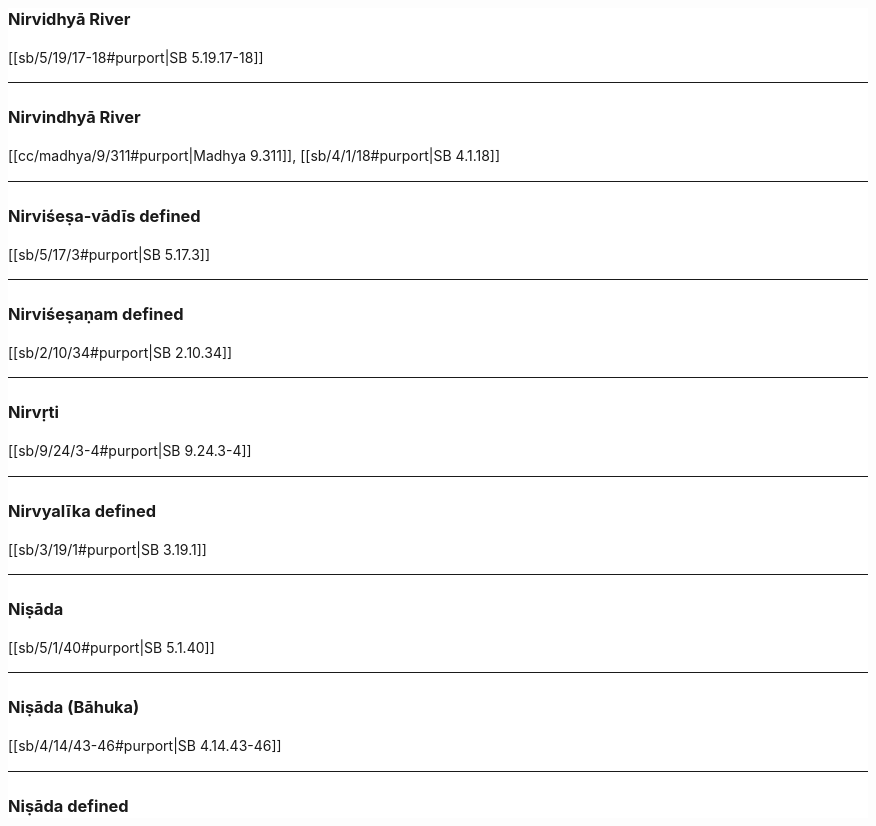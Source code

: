 ### Nirvidhyā River

[[sb/5/19/17-18#purport|SB 5.19.17-18]]


---

### Nirvindhyā River

[[cc/madhya/9/311#purport|Madhya 9.311]], [[sb/4/1/18#purport|SB 4.1.18]]


---

### Nirviśeṣa-vādīs defined

[[sb/5/17/3#purport|SB 5.17.3]]


---

### Nirviśeṣaṇam defined

[[sb/2/10/34#purport|SB 2.10.34]]


---

### Nirvṛti

[[sb/9/24/3-4#purport|SB 9.24.3-4]]


---

### Nirvyalīka defined

[[sb/3/19/1#purport|SB 3.19.1]]


---

### Niṣāda

[[sb/5/1/40#purport|SB 5.1.40]]


---

### Niṣāda (Bāhuka)

[[sb/4/14/43-46#purport|SB 4.14.43-46]]


---

### Niṣāda defined
